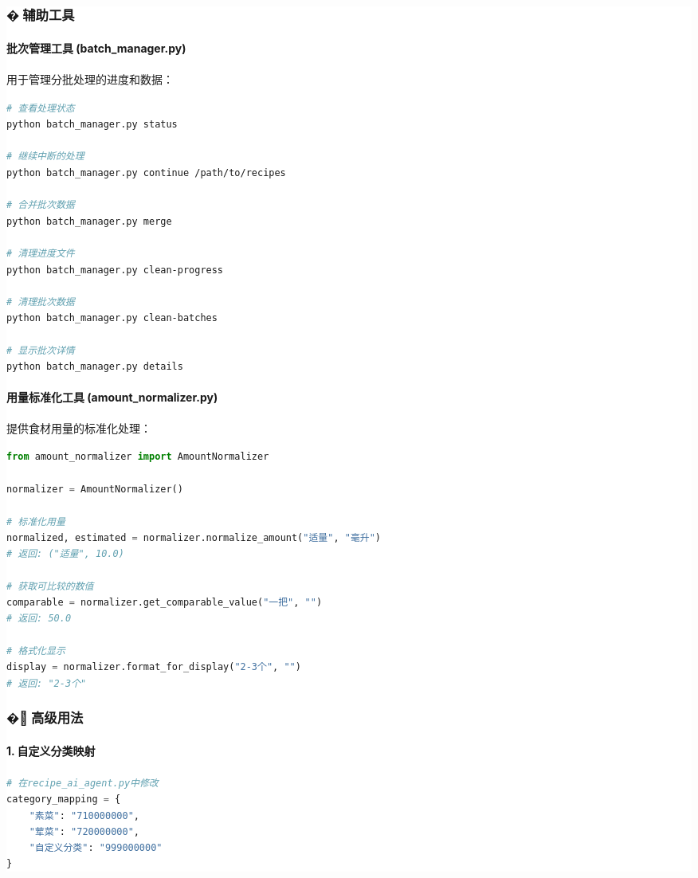 ### �️ 辅助工具

#### 批次管理工具 (batch_manager.py)

用于管理分批处理的进度和数据：

```bash
# 查看处理状态
python batch_manager.py status

# 继续中断的处理
python batch_manager.py continue /path/to/recipes

# 合并批次数据
python batch_manager.py merge

# 清理进度文件
python batch_manager.py clean-progress

# 清理批次数据
python batch_manager.py clean-batches

# 显示批次详情
python batch_manager.py details
```

#### 用量标准化工具 (amount_normalizer.py)

提供食材用量的标准化处理：

```python
from amount_normalizer import AmountNormalizer

normalizer = AmountNormalizer()

# 标准化用量
normalized, estimated = normalizer.normalize_amount("适量", "毫升")
# 返回: ("适量", 10.0)

# 获取可比较的数值
comparable = normalizer.get_comparable_value("一把", "")
# 返回: 50.0

# 格式化显示
display = normalizer.format_for_display("2-3个", "")
# 返回: "2-3个"
```

### �🔧 高级用法

#### 1. 自定义分类映射

```python
# 在recipe_ai_agent.py中修改
category_mapping = {
    "素菜": "710000000",
    "荤菜": "720000000", 
    "自定义分类": "999000000"
}
```
